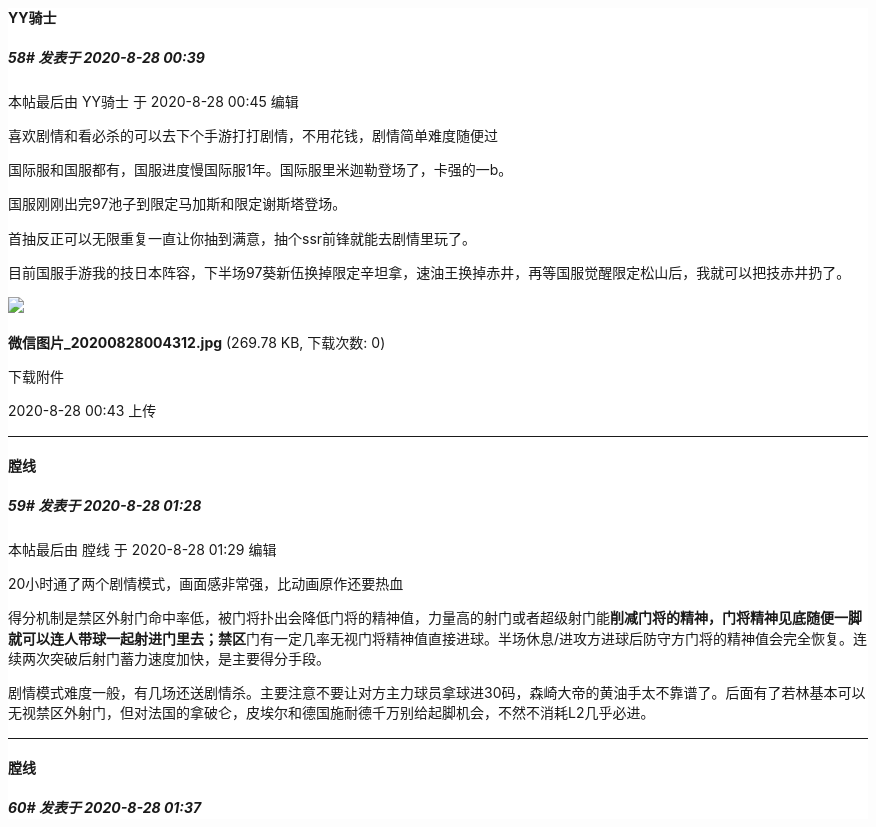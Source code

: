 ####  YY骑士  
##### 58#       发表于 2020-8-28 00:39



 本帖最后由 YY骑士 于 2020-8-28 00:45 编辑 

喜欢剧情和看必杀的可以去下个手游打打剧情，不用花钱，剧情简单难度随便过

国际服和国服都有，国服进度慢国际服1年。国际服里米迦勒登场了，卡强的一b。

国服刚刚出完97池子到限定马加斯和限定谢斯塔登场。

首抽反正可以无限重复一直让你抽到满意，抽个ssr前锋就能去剧情里玩了。

目前国服手游我的技日本阵容，下半场97葵新伍换掉限定辛坦拿，速油王换掉赤井，再等国服觉醒限定松山后，我就可以把技赤井扔了。


<img src="https://img.saraba1st.com/forum/202008/28/004334jw6wi4n7swwzs01i.jpg" referrerpolicy="no-referrer">


<strong>微信图片_20200828004312.jpg</strong> (269.78 KB, 下载次数: 0)

下载附件

2020-8-28 00:43 上传













*****

####  膛线  
##### 59#       发表于 2020-8-28 01:28



 本帖最后由 膛线 于 2020-8-28 01:29 编辑 

20小时通了两个剧情模式，画面感非常强，比动画原作还要热血


得分机制是禁区外射门命中率低，被门将扑出会降低门将的精神值，力量高的射门或者超级射门能**削减门将的精神，门将精神见底随便一脚就可以连人带球一起射进门里去；禁区**门有一定几率无视门将精神值直接进球。半场休息/进攻方进球后防守方门将的精神值会完全恢复。连续两次突破后射门蓄力速度加快，是主要得分手段。


剧情模式难度一般，有几场还送剧情杀。主要注意不要让对方主力球员拿球进30码，森崎大帝的黄油手太不靠谱了。后面有了若林基本可以无视禁区外射门，但对法国的拿破仑，皮埃尔和德国施耐德千万别给起脚机会，不然不消耗L2几乎必进。







*****

####  膛线  
##### 60#       发表于 2020-8-28 01:37
